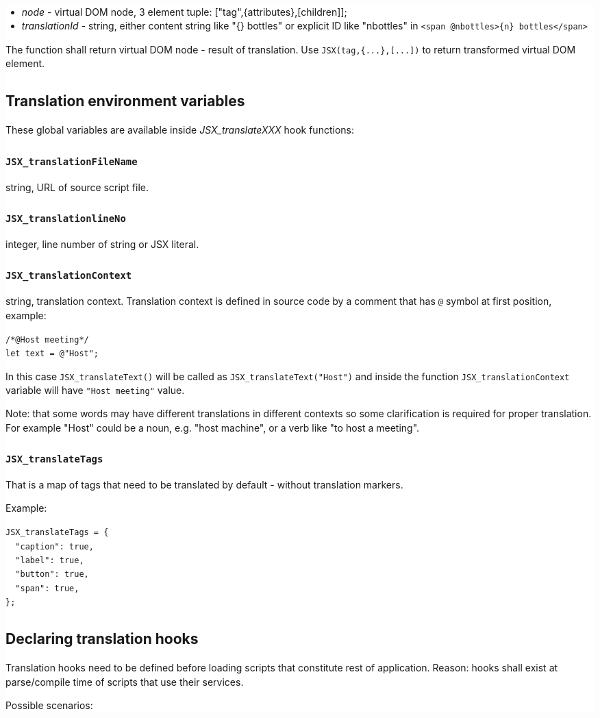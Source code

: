 * _node_ - virtual DOM node, 3 element tuple: ["tag",{attributes},[children]];
* _translationId_ - string, either content string like "{} bottles" or explicit ID like "nbottles" in `<span @nbottles>{n} bottles</span>` 

The function shall return virtual DOM node - result of translation. Use `JSX(tag,{...},[...])` to return transformed virtual DOM element.

## Translation environment variables

These global variables are available inside _JSX_translateXXX_ hook functions: 

### `JSX_translationFileName`

string, URL of source script file.

### `JSX_translationlineNo`

integer, line number of string or JSX literal.

### `JSX_translationContext`

string, translation context. Translation context is defined in source code by a comment that has `@` symbol at first position, example:
```JS
/*@Host meeting*/
let text = @"Host";
```
In this case `JSX_translateText()` will be called as `JSX_translateText("Host")` and inside the function `JSX_translationContext` variable will have `"Host meeting"` value.

Note: that some words may have different translations in different contexts so some clarification is required for proper translation. 
For example "Host" could be a noun, e.g. "host machine", or a verb like "to host a meeting".

### `JSX_translateTags`

That is a map of tags that need to be translated by default - without translation markers.

Example:
``` JS
JSX_translateTags = {
  "caption": true,
  "label": true,
  "button": true,
  "span": true,
};
```

## Declaring translation hooks

Translation hooks need to be defined before loading scripts that constitute rest of application. Reason: hooks shall exist at parse/compile time of scripts that use their services.  

Possible scenarios:
